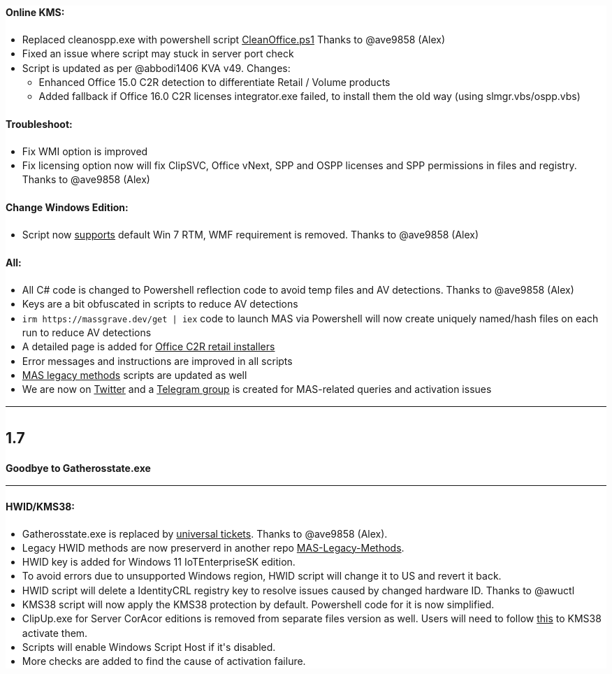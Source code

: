 #### Online KMS:

-   Replaced cleanospp.exe with powershell script [CleanOffice.ps1](https://gist.github.com/ave9858/9fff6af726ba3ddc646285d1bbf37e71) Thanks to \@ave9858 (Alex)
-   Fixed an issue where script may stuck in server port check
-   Script is updated as per \@abbodi1406 KVA v49. Changes:
    -   Enhanced Office 15.0 C2R detection to differentiate Retail / Volume products
    -   Added fallback if Office 16.0 C2R licenses integrator.exe failed, to install them the old way (using slmgr.vbs/ospp.vbs)

#### Troubleshoot:

-   Fix WMI option is improved
-   Fix licensing option now will fix ClipSVC, Office vNext, SPP and OSPP licenses and SPP permissions in files and registry. Thanks to \@ave9858 (Alex)

#### Change Windows Edition:

-   Script now [supports](https://github.com/asdcorp/Set-WindowsCbsEdition/commit/2b3c50024d58e9d9eb158fd538afd98e5345140c) default Win 7 RTM, WMF requirement is removed. Thanks to \@ave9858 (Alex)

#### All:

-   All C# code is changed to Powershell reflection code to avoid temp files and AV detections. Thanks to \@ave9858 (Alex)
-   Keys are a bit obfuscated in scripts to reduce AV detections
-   `irm https://massgrave.dev/get | iex` code to launch MAS via Powershell will now create uniquely named/hash files on each run to reduce AV detections
-   A detailed page is added for [Office C2R retail installers](https://massgrave.dev/office_c2r_links.html)
-   Error messages and instructions are improved in all scripts
-   [MAS legacy methods](https://github.com/massgravel/MAS-Legacy-Methods) scripts are updated as well
-   We are now on [Twitter](https://twitter.com/massgravel) and a [Telegram group](https://t.me/Microsoft_Activation_Scripts) is created for MAS-related queries and activation issues

------------------------------------------------------------------------

## 1.7

**Goodbye to Gatherosstate.exe**

------------------------------------------------------------------------

#### HWID/KMS38:

-   Gatherosstate.exe is replaced by [universal tickets](https://massgrave.dev/hwid.html#Types_of_Tickets). Thanks to \@ave9858 (Alex).
-   Legacy HWID methods are now preserverd in another repo [MAS-Legacy-Methods](https://github.com/massgravel/MAS-Legacy-Methods).
-   HWID key is added for Windows 11 IoTEnterpriseSK edition.
-   To avoid errors due to unsupported Windows region, HWID script will change it to US and revert it back.
-   HWID script will delete a IdentityCRL registry key to resolve issues caused by changed hardware ID. Thanks to @awuctl
-   KMS38 script will now apply the KMS38 protection by default. Powershell code for it is now simplified.
-   ClipUp.exe for Server CorAcor editions is removed from separate files version as well. Users will need to follow [this](https://massgrave.dev/kms38.html#KMS38_-_Server_CorAcor) to KMS38 activate them.
-   Scripts will enable Windows Script Host if it's disabled.
-   More checks are added to find the cause of activation failure.
